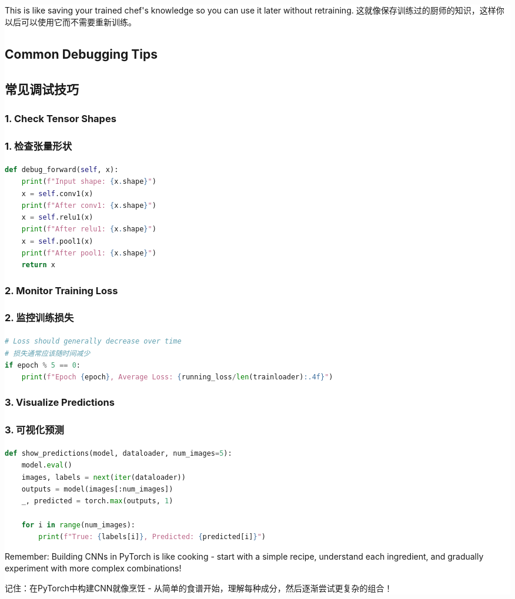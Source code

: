 This is like saving your trained chef's knowledge so you can use it later without retraining.
这就像保存训练过的厨师的知识，这样你以后可以使用它而不需要重新训练。

## Common Debugging Tips
## 常见调试技巧

### 1. Check Tensor Shapes
### 1. 检查张量形状

```python
def debug_forward(self, x):
    print(f"Input shape: {x.shape}")
    x = self.conv1(x)
    print(f"After conv1: {x.shape}")
    x = self.relu1(x)
    print(f"After relu1: {x.shape}")
    x = self.pool1(x)
    print(f"After pool1: {x.shape}")
    return x
```

### 2. Monitor Training Loss
### 2. 监控训练损失

```python
# Loss should generally decrease over time
# 损失通常应该随时间减少
if epoch % 5 == 0:
    print(f"Epoch {epoch}, Average Loss: {running_loss/len(trainloader):.4f}")
```

### 3. Visualize Predictions
### 3. 可视化预测

```python
def show_predictions(model, dataloader, num_images=5):
    model.eval()
    images, labels = next(iter(dataloader))
    outputs = model(images[:num_images])
    _, predicted = torch.max(outputs, 1)
    
    for i in range(num_images):
        print(f"True: {labels[i]}, Predicted: {predicted[i]}")
```

Remember: Building CNNs in PyTorch is like cooking - start with a simple recipe, understand each ingredient, and gradually experiment with more complex combinations!

记住：在PyTorch中构建CNN就像烹饪 - 从简单的食谱开始，理解每种成分，然后逐渐尝试更复杂的组合！ 